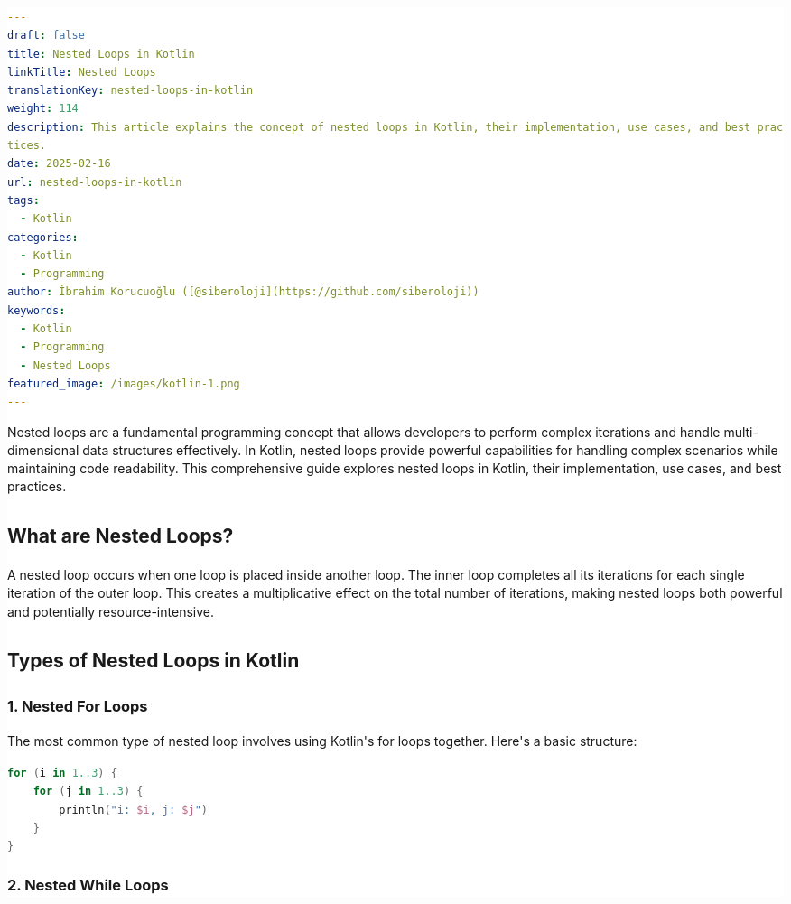 ```yaml
---
draft: false
title: Nested Loops in Kotlin
linkTitle: Nested Loops
translationKey: nested-loops-in-kotlin
weight: 114
description: This article explains the concept of nested loops in Kotlin, their implementation, use cases, and best practices.
date: 2025-02-16
url: nested-loops-in-kotlin
tags:
  - Kotlin
categories:
  - Kotlin
  - Programming
author: İbrahim Korucuoğlu ([@siberoloji](https://github.com/siberoloji))
keywords:
  - Kotlin
  - Programming
  - Nested Loops
featured_image: /images/kotlin-1.png
---
```

Nested loops are a fundamental programming concept that allows developers to perform complex iterations and handle multi-dimensional data structures effectively. In Kotlin, nested loops provide powerful capabilities for handling complex scenarios while maintaining code readability. This comprehensive guide explores nested loops in Kotlin, their implementation, use cases, and best practices.

## What are Nested Loops?

A nested loop occurs when one loop is placed inside another loop. The inner loop completes all its iterations for each single iteration of the outer loop. This creates a multiplicative effect on the total number of iterations, making nested loops both powerful and potentially resource-intensive.

## Types of Nested Loops in Kotlin

### 1. Nested For Loops

The most common type of nested loop involves using Kotlin's for loops together. Here's a basic structure:

```kotlin
for (i in 1..3) {
    for (j in 1..3) {
        println("i: $i, j: $j")
    }
}
```

### 2. Nested While Loops
